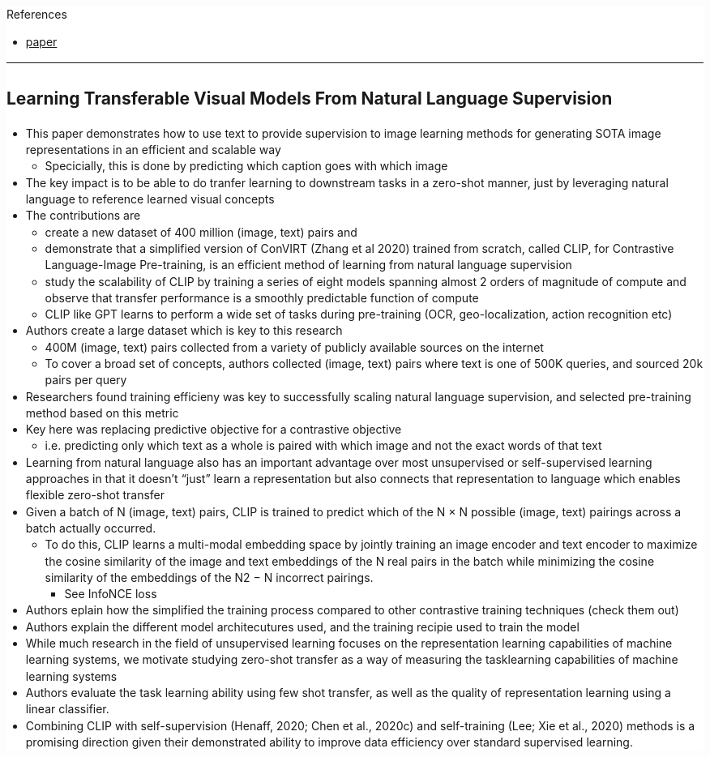 References
* [paper](https://arxiv.org/pdf/2309.16671)

---

## <a name="clip"></a> Learning Transferable Visual Models From Natural Language Supervision
* This paper demonstrates how to use text to provide supervision to image learning methods for generating SOTA image representations in an efficient and scalable way
  * Specicially, this is done by predicting which caption goes with which image
* The key impact is to be able to do tranfer learning to downstream tasks in a zero-shot manner, just by leveraging natural language to reference learned visual concepts
* The contributions are
   * create a new dataset of 400 million (image, text) pairs and 
   * demonstrate that a simplified version of ConVIRT (Zhang et al 2020) trained from scratch, called CLIP, for Contrastive Language-Image Pre-training, is an efficient method of learning from natural language supervision
   * study the scalability of CLIP by training a series of eight models spanning almost 2 orders of magnitude of compute and observe that transfer performance is a smoothly predictable function of compute
   * CLIP like GPT learns to perform a wide set of tasks during pre-training (OCR, geo-localization, action recognition etc)
* Authors create a large dataset which is key to this research
  * 400M (image, text) pairs collected from a variety of publicly available sources on the internet
  * To cover a broad set of concepts, authors collected (image, text) pairs where text is one of 500K queries, and sourced 20k pairs per query
* Researchers found training efficieny was key to successfully scaling natural language supervision, and selected pre-training method based on this metric
* Key here was replacing predictive objective for a contrastive objective
  * i.e. predicting only which text as a whole is paired with which image and not the exact words of that text
* Learning from natural language also has an important advantage over most unsupervised or self-supervised learning approaches in that it doesn’t “just” learn a representation but also connects that representation to language which enables flexible zero-shot transfer
* Given a batch of N (image, text) pairs, CLIP is trained to predict which of the N × N possible (image, text) pairings across a batch actually occurred.
  * To do this, CLIP learns a multi-modal embedding space by jointly training an image encoder and text encoder to maximize the cosine similarity of the image and text embeddings of the N real pairs in the batch while minimizing the cosine similarity of the embeddings of the N2 − N incorrect pairings.
    * See InfoNCE loss
* Authors eplain how the simplified the training process compared to other contrastive training techniques (check them out)
* Authors explain the different model architecutures used, and the training recipie used to train the model
* While much research in the field of unsupervised learning focuses on the representation learning capabilities of machine learning systems, we motivate studying zero-shot transfer as a way of measuring the tasklearning capabilities of machine learning systems
* Authors evaluate the task learning ability using few shot transfer, as well as the quality of representation learning using a linear classifier. 
* Combining CLIP with self-supervision (Henaff, 2020; Chen et al., 2020c) and self-training (Lee; Xie et al., 2020) methods is a promising direction given their demonstrated ability to improve data efficiency over standard supervised learning.

